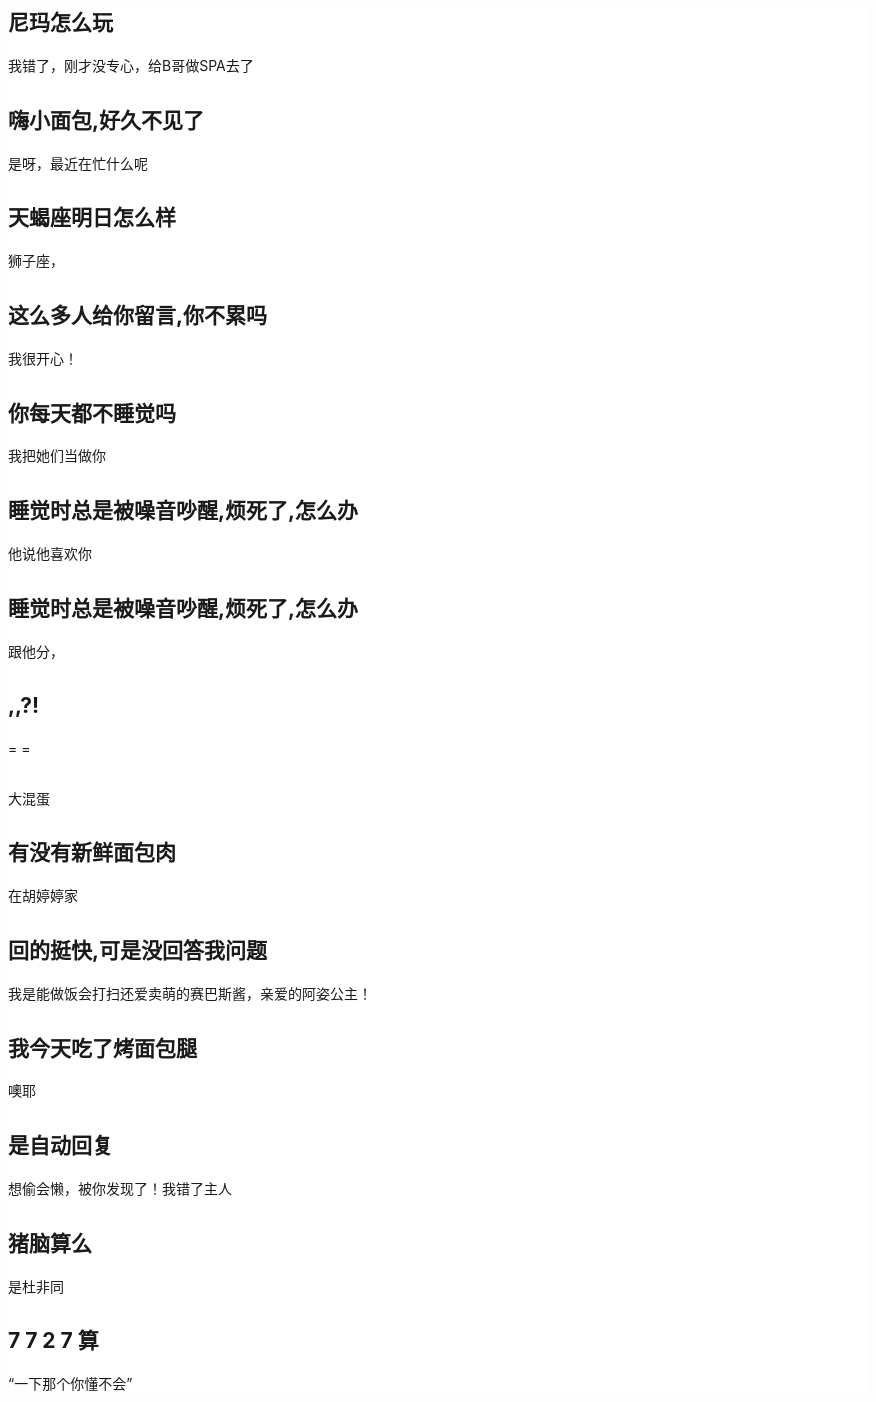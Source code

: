 ## 尼玛怎么玩
我错了，刚才没专心，给B哥做SPA去了

## 嗨小面包,好久不见了
是呀，最近在忙什么呢

## 天蝎座明日怎么样
狮子座，

## 这么多人给你留言,你不累吗
我很开心！

## 你每天都不睡觉吗
我把她们当做你

## 睡觉时总是被噪音吵醒,烦死了,怎么办
他说他喜欢你

## 睡觉时总是被噪音吵醒,烦死了,怎么办
跟他分，

## ,,?!
= =

## 
大混蛋

## 有没有新鲜面包肉
在胡婷婷家

## 回的挺快,可是没回答我问题
我是能做饭会打扫还爱卖萌的赛巴斯酱，亲爱的阿姿公主！

## 我今天吃了烤面包腿
噢耶

## 是自动回复
想偷会懒，被你发现了！我错了主人

## 猪脑算么
是杜非同

## 7  7  2  7 算
“一下那个你懂不会”
